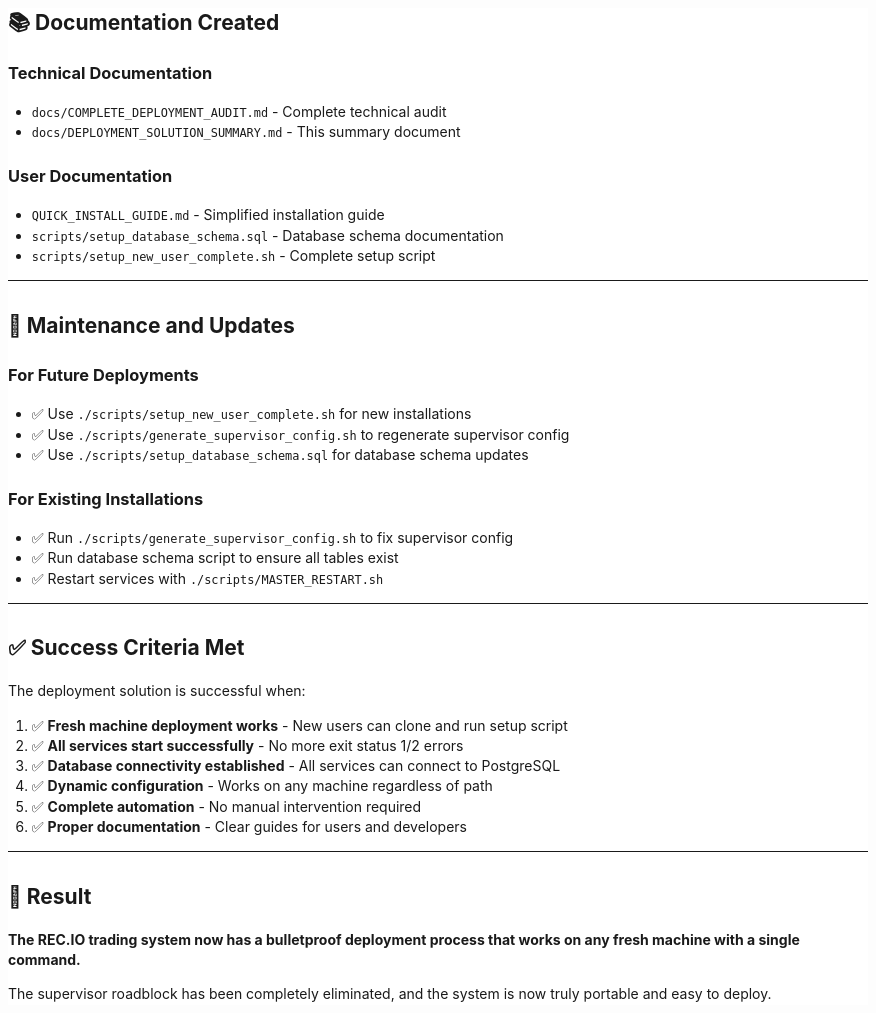 
## 📚 Documentation Created

### **Technical Documentation**
- `docs/COMPLETE_DEPLOYMENT_AUDIT.md` - Complete technical audit
- `docs/DEPLOYMENT_SOLUTION_SUMMARY.md` - This summary document

### **User Documentation**
- `QUICK_INSTALL_GUIDE.md` - Simplified installation guide
- `scripts/setup_database_schema.sql` - Database schema documentation
- `scripts/setup_new_user_complete.sh` - Complete setup script

---

## 🔄 Maintenance and Updates

### **For Future Deployments**
- ✅ Use `./scripts/setup_new_user_complete.sh` for new installations
- ✅ Use `./scripts/generate_supervisor_config.sh` to regenerate supervisor config
- ✅ Use `./scripts/setup_database_schema.sql` for database schema updates

### **For Existing Installations**
- ✅ Run `./scripts/generate_supervisor_config.sh` to fix supervisor config
- ✅ Run database schema script to ensure all tables exist
- ✅ Restart services with `./scripts/MASTER_RESTART.sh`

---

## ✅ Success Criteria Met

The deployment solution is successful when:

1. ✅ **Fresh machine deployment works** - New users can clone and run setup script
2. ✅ **All services start successfully** - No more exit status 1/2 errors
3. ✅ **Database connectivity established** - All services can connect to PostgreSQL
4. ✅ **Dynamic configuration** - Works on any machine regardless of path
5. ✅ **Complete automation** - No manual intervention required
6. ✅ **Proper documentation** - Clear guides for users and developers

---

## 🎉 Result

**The REC.IO trading system now has a bulletproof deployment process that works on any fresh machine with a single command.**

The supervisor roadblock has been completely eliminated, and the system is now truly portable and easy to deploy.

